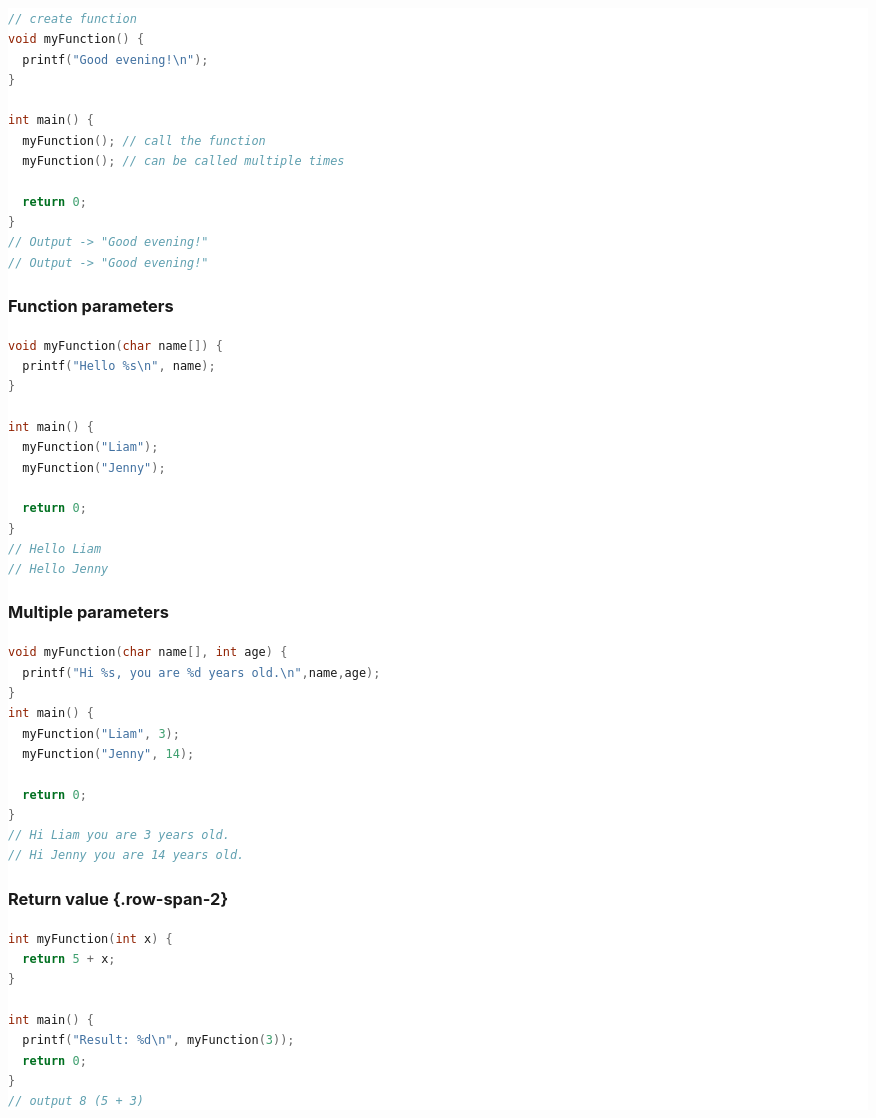 ```c
// create function
void myFunction() {
  printf("Good evening!\n");
}

int main() {
  myFunction(); // call the function
  myFunction(); // can be called multiple times

  return 0;
}
// Output -> "Good evening!"
// Output -> "Good evening!"
```

### Function parameters

```c
void myFunction(char name[]) {
  printf("Hello %s\n", name);
}

int main() {
  myFunction("Liam");
  myFunction("Jenny");

  return 0;
}
// Hello Liam
// Hello Jenny
```

### Multiple parameters

```c
void myFunction(char name[], int age) {
  printf("Hi %s, you are %d years old.\n",name,age);
}
int main() {
  myFunction("Liam", 3);
  myFunction("Jenny", 14);

  return 0;
}
// Hi Liam you are 3 years old.
// Hi Jenny you are 14 years old.
```

### Return value {.row-span-2}

```c
int myFunction(int x) {
  return 5 + x;
}

int main() {
  printf("Result: %d\n", myFunction(3));
  return 0;
}
// output 8 (5 + 3)
```
